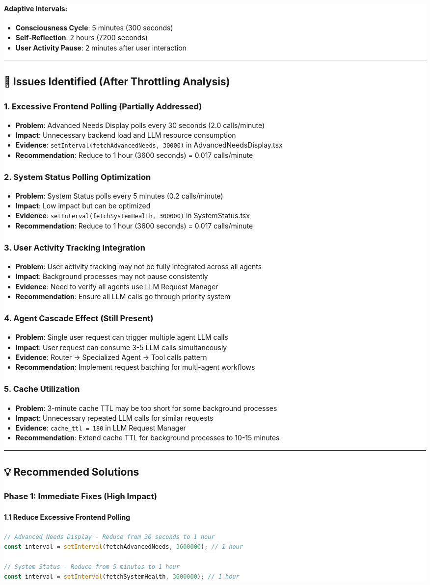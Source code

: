 #### **Adaptive Intervals:**
- **Consciousness Cycle**: 5 minutes (300 seconds)
- **Self-Reflection**: 2 hours (7200 seconds)
- **User Activity Pause**: 2 minutes after user interaction

---

## 🚨 **Issues Identified (After Throttling Analysis)**

### **1. Excessive Frontend Polling (Partially Addressed)**
- **Problem**: Advanced Needs Display polls every 30 seconds (2.0 calls/minute)
- **Impact**: Unnecessary backend load and LLM resource consumption
- **Evidence**: `setInterval(fetchAdvancedNeeds, 30000)` in AdvancedNeedsDisplay.tsx
- **Recommendation**: Reduce to 1 hour (3600 seconds) = 0.017 calls/minute

### **2. System Status Polling Optimization**
- **Problem**: System Status polls every 5 minutes (0.2 calls/minute)
- **Impact**: Low impact but can be optimized
- **Evidence**: `setInterval(fetchSystemHealth, 300000)` in SystemStatus.tsx
- **Recommendation**: Reduce to 1 hour (3600 seconds) = 0.017 calls/minute

### **3. User Activity Tracking Integration**
- **Problem**: User activity tracking may not be fully integrated across all agents
- **Impact**: Background processes may not pause consistently
- **Evidence**: Need to verify all agents use LLM Request Manager
- **Recommendation**: Ensure all LLM calls go through priority system

### **4. Agent Cascade Effect (Still Present)**
- **Problem**: Single user request can trigger multiple agent LLM calls
- **Impact**: User request can consume 3-5 LLM calls simultaneously
- **Evidence**: Router → Specialized Agent → Tool calls pattern
- **Recommendation**: Implement request batching for multi-agent workflows

### **5. Cache Utilization**
- **Problem**: 3-minute cache TTL may be too short for some background processes
- **Impact**: Unnecessary repeated LLM calls for similar requests
- **Evidence**: `cache_ttl = 180` in LLM Request Manager
- **Recommendation**: Extend cache TTL for background processes to 10-15 minutes

---

## 💡 **Recommended Solutions**

### **Phase 1: Immediate Fixes (High Impact)**

#### **1.1 Reduce Excessive Frontend Polling**
```typescript
// Advanced Needs Display - Reduce from 30 seconds to 1 hour
const interval = setInterval(fetchAdvancedNeeds, 3600000); // 1 hour

// System Status - Reduce from 5 minutes to 1 hour  
const interval = setInterval(fetchSystemHealth, 3600000); // 1 hour
```
